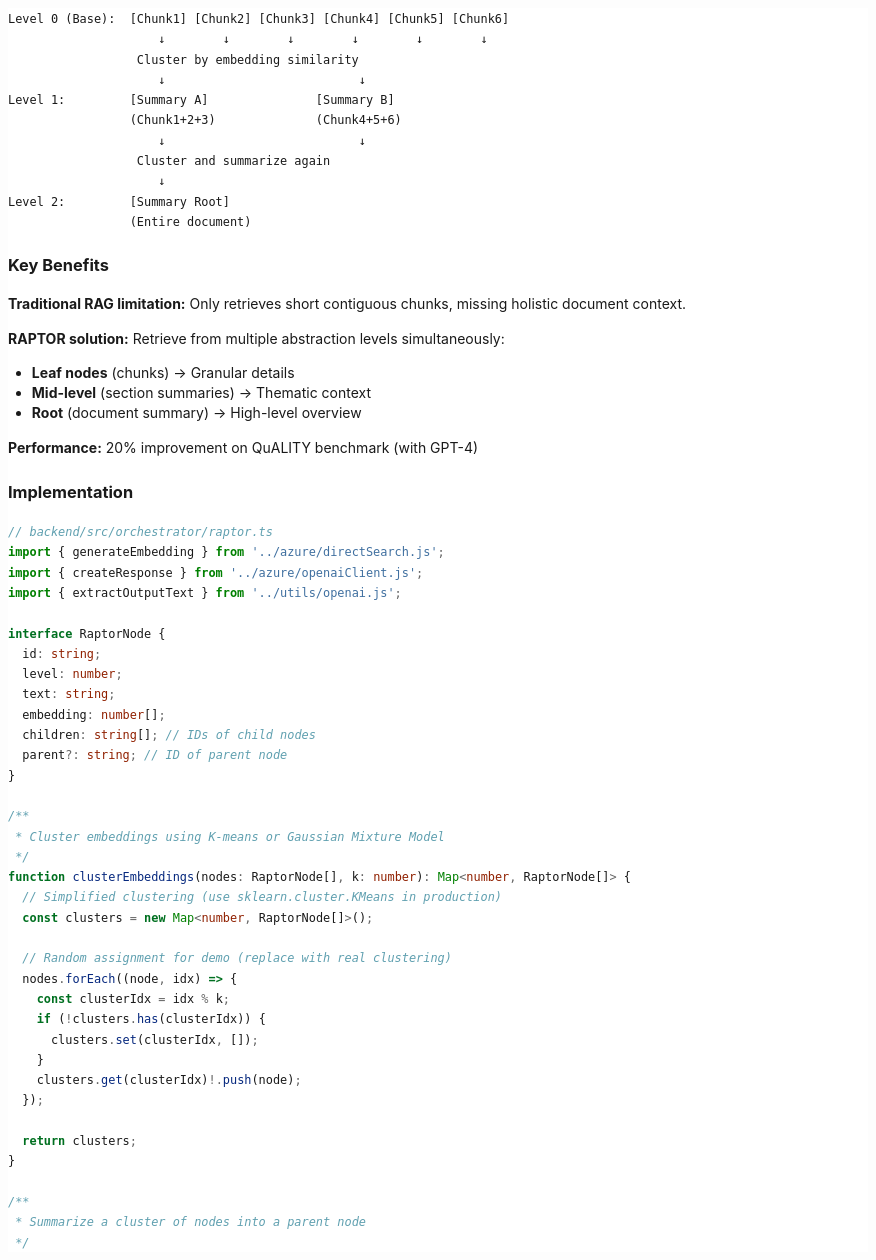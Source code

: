 ```
Level 0 (Base):  [Chunk1] [Chunk2] [Chunk3] [Chunk4] [Chunk5] [Chunk6]
                     ↓        ↓        ↓        ↓        ↓        ↓
                  Cluster by embedding similarity
                     ↓                           ↓
Level 1:         [Summary A]               [Summary B]
                 (Chunk1+2+3)              (Chunk4+5+6)
                     ↓                           ↓
                  Cluster and summarize again
                     ↓
Level 2:         [Summary Root]
                 (Entire document)
```

### Key Benefits

**Traditional RAG limitation:** Only retrieves short contiguous chunks, missing holistic document context.

**RAPTOR solution:** Retrieve from multiple abstraction levels simultaneously:

- **Leaf nodes** (chunks) → Granular details
- **Mid-level** (section summaries) → Thematic context
- **Root** (document summary) → High-level overview

**Performance:** 20% improvement on QuALITY benchmark (with GPT-4)

### Implementation

```typescript
// backend/src/orchestrator/raptor.ts
import { generateEmbedding } from '../azure/directSearch.js';
import { createResponse } from '../azure/openaiClient.js';
import { extractOutputText } from '../utils/openai.js';

interface RaptorNode {
  id: string;
  level: number;
  text: string;
  embedding: number[];
  children: string[]; // IDs of child nodes
  parent?: string; // ID of parent node
}

/**
 * Cluster embeddings using K-means or Gaussian Mixture Model
 */
function clusterEmbeddings(nodes: RaptorNode[], k: number): Map<number, RaptorNode[]> {
  // Simplified clustering (use sklearn.cluster.KMeans in production)
  const clusters = new Map<number, RaptorNode[]>();

  // Random assignment for demo (replace with real clustering)
  nodes.forEach((node, idx) => {
    const clusterIdx = idx % k;
    if (!clusters.has(clusterIdx)) {
      clusters.set(clusterIdx, []);
    }
    clusters.get(clusterIdx)!.push(node);
  });

  return clusters;
}

/**
 * Summarize a cluster of nodes into a parent node
 */
```